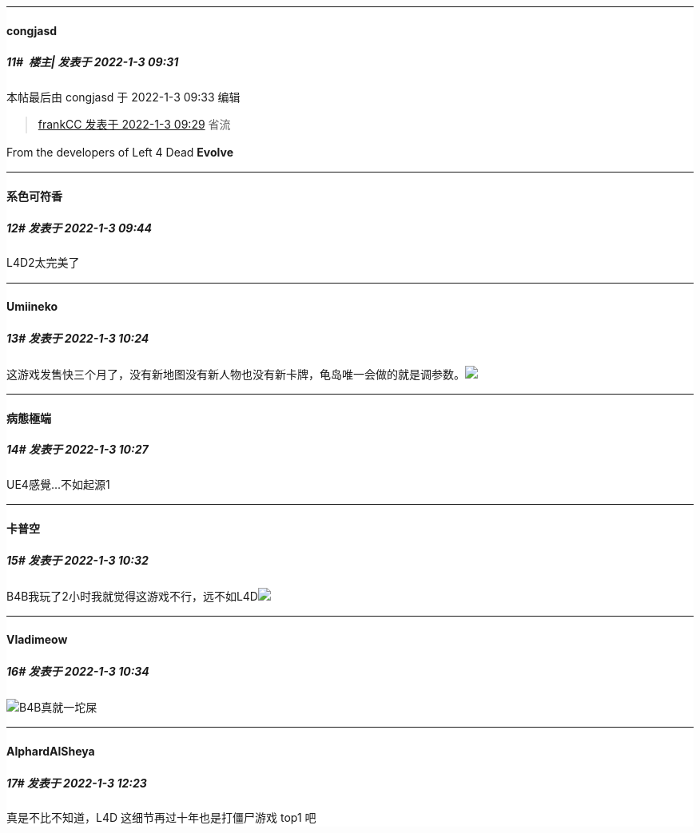 *****

####  congjasd  
##### 11#         楼主| 发表于 2022-1-3 09:31

 本帖最后由 congjasd 于 2022-1-3 09:33 编辑 
<blockquote><a href="httphttps://bbs.saraba1st.com/2b/forum.php?mod=redirect&amp;goto=findpost&amp;pid=54145120&amp;ptid=2045489" target="_blank">frankCC 发表于 2022-1-3 09:29</a>
省流</blockquote>
From the developers of Left 4 Dead <strong>Evolve</strong>

*****

####  系色可符香  
##### 12#       发表于 2022-1-3 09:44

L4D2太完美了

*****

####  Umiineko  
##### 13#       发表于 2022-1-3 10:24

这游戏发售快三个月了，没有新地图没有新人物也没有新卡牌，龟岛唯一会做的就是调参数。<img src="https://static.saraba1st.com/image/smiley/face2017/053.png" referrerpolicy="no-referrer">

*****

####  病態極端  
##### 14#       发表于 2022-1-3 10:27

UE4感覺...不如起源1

*****

####  卡普空  
##### 15#       发表于 2022-1-3 10:32

B4B我玩了2小时我就觉得这游戏不行，远不如L4D<img src="https://static.saraba1st.com/image/smiley/face2017/001.png" referrerpolicy="no-referrer">

*****

####  Vladimeow  
##### 16#       发表于 2022-1-3 10:34

<img src="https://static.saraba1st.com/image/smiley/face2017/067.png" referrerpolicy="no-referrer">B4B真就一坨屎

*****

####  AlphardAlSheya  
##### 17#       发表于 2022-1-3 12:23

真是不比不知道，L4D 这细节再过十年也是打僵尸游戏 top1 吧
